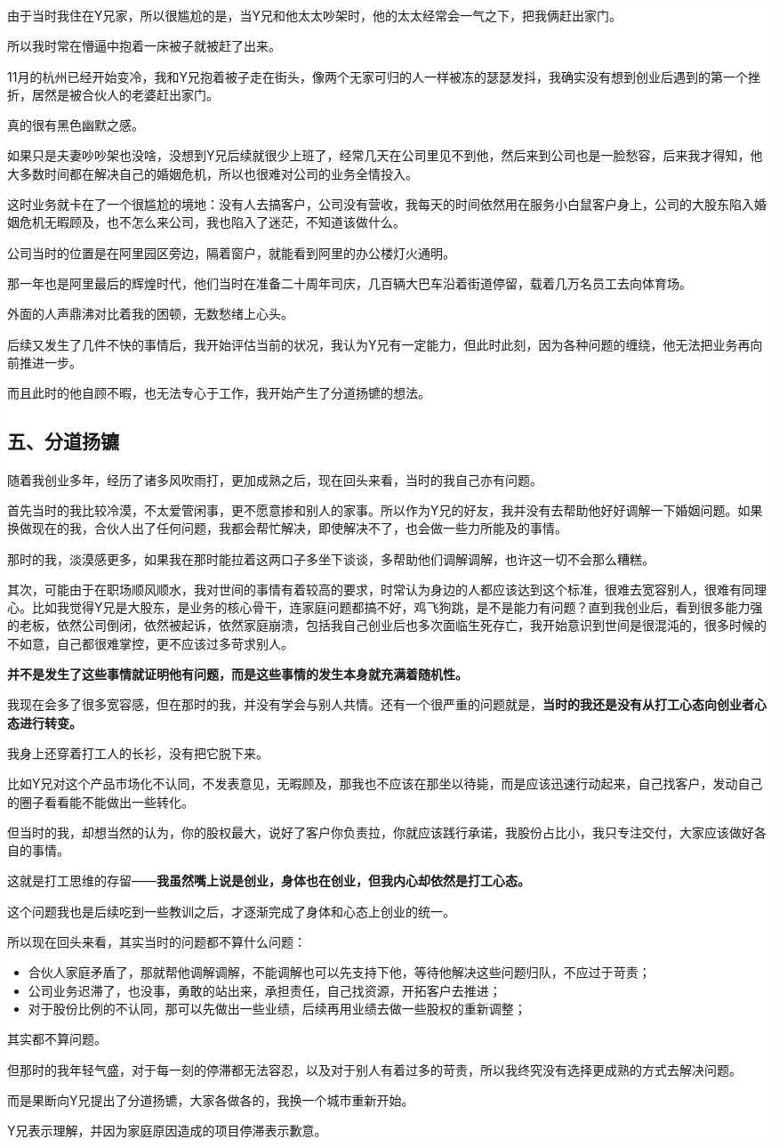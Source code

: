由于当时我住在Y兄家，所以很尴尬的是，当Y兄和他太太吵架时，他的太太经常会一气之下，把我俩赶出家门。

所以我时常在懵逼中抱着一床被子就被赶了出来。

11月的杭州已经开始变冷，我和Y兄抱着被子走在街头，像两个无家可归的人一样被冻的瑟瑟发抖，我确实没有想到创业后遇到的第一个挫折，居然是被合伙人的老婆赶出家门。

真的很有黑色幽默之感。

如果只是夫妻吵吵架也没啥，没想到Y兄后续就很少上班了，经常几天在公司里见不到他，然后来到公司也是一脸愁容，后来我才得知，他大多数时间都在解决自己的婚姻危机，所以也很难对公司的业务全情投入。

这时业务就卡在了一个很尴尬的境地：没有人去搞客户，公司没有营收，我每天的时间依然用在服务小白鼠客户身上，公司的大股东陷入婚姻危机无暇顾及，也不怎么来公司，我也陷入了迷茫，不知道该做什么。

公司当时的位置是在阿里园区旁边，隔着窗户，就能看到阿里的办公楼灯火通明。

那一年也是阿里最后的辉煌时代，他们当时在准备二十周年司庆，几百辆大巴车沿着街道停留，载着几万名员工去向体育场。

外面的人声鼎沸对比着我的困顿，无数愁绪上心头。

后续又发生了几件不快的事情后，我开始评估当前的状况，我认为Y兄有一定能力，但此时此刻，因为各种问题的缠绕，他无法把业务再向前推进一步。

而且此时的他自顾不暇，也无法专心于工作，我开始产生了分道扬镳的想法。

## 五、分道扬镳

随着我创业多年，经历了诸多风吹雨打，更加成熟之后，现在回头来看，当时的我自己亦有问题。

首先当时的我比较冷漠，不太爱管闲事，更不愿意掺和别人的家事。所以作为Y兄的好友，我并没有去帮助他好好调解一下婚姻问题。如果换做现在的我，合伙人出了任何问题，我都会帮忙解决，即使解决不了，也会做一些力所能及的事情。

那时的我，淡漠感更多，如果我在那时能拉着这两口子多坐下谈谈，多帮助他们调解调解，也许这一切不会那么糟糕。

其次，可能由于在职场顺风顺水，我对世间的事情有着较高的要求，时常认为身边的人都应该达到这个标准，很难去宽容别人，很难有同理心。比如我觉得Y兄是大股东，是业务的核心骨干，连家庭问题都搞不好，鸡飞狗跳，是不是能力有问题？直到我创业后，看到很多能力强的老板，依然公司倒闭，依然被起诉，依然家庭崩溃，包括我自己创业后也多次面临生死存亡，我开始意识到世间是很混沌的，很多时候的不如意，自己都很难掌控，更不应该过多苛求别人。

**并不是发生了这些事情就证明他有问题，而是这些事情的发生本身就充满着随机性。**

我现在会多了很多宽容感，但在那时的我，并没有学会与别人共情。还有一个很严重的问题就是，**当时的我还是没有从打工心态向创业者心态进行转变。**

我身上还穿着打工人的长衫，没有把它脱下来。

比如Y兄对这个产品市场化不认同，不发表意见，无暇顾及，那我也不应该在那坐以待毙，而是应该迅速行动起来，自己找客户，发动自己的圈子看看能不能做出一些转化。

但当时的我，却想当然的认为，你的股权最大，说好了客户你负责拉，你就应该践行承诺，我股份占比小，我只专注交付，大家应该做好各自的事情。

这就是打工思维的存留——**我虽然嘴上说是创业，身体也在创业，但我内心却依然是打工心态。**

这个问题我也是后续吃到一些教训之后，才逐渐完成了身体和心态上创业的统一。

所以现在回头来看，其实当时的问题都不算什么问题：

*   合伙人家庭矛盾了，那就帮他调解调解，不能调解也可以先支持下他，等待他解决这些问题归队，不应过于苛责；
*   公司业务迟滞了，也没事，勇敢的站出来，承担责任，自己找资源，开拓客户去推进；
*   对于股份比例的不认同，那可以先做出一些业绩，后续再用业绩去做一些股权的重新调整；

其实都不算问题。

但那时的我年轻气盛，对于每一刻的停滞都无法容忍，以及对于别人有着过多的苛责，所以我终究没有选择更成熟的方式去解决问题。

而是果断向Y兄提出了分道扬镳，大家各做各的，我换一个城市重新开始。

Y兄表示理解，并因为家庭原因造成的项目停滞表示歉意。
